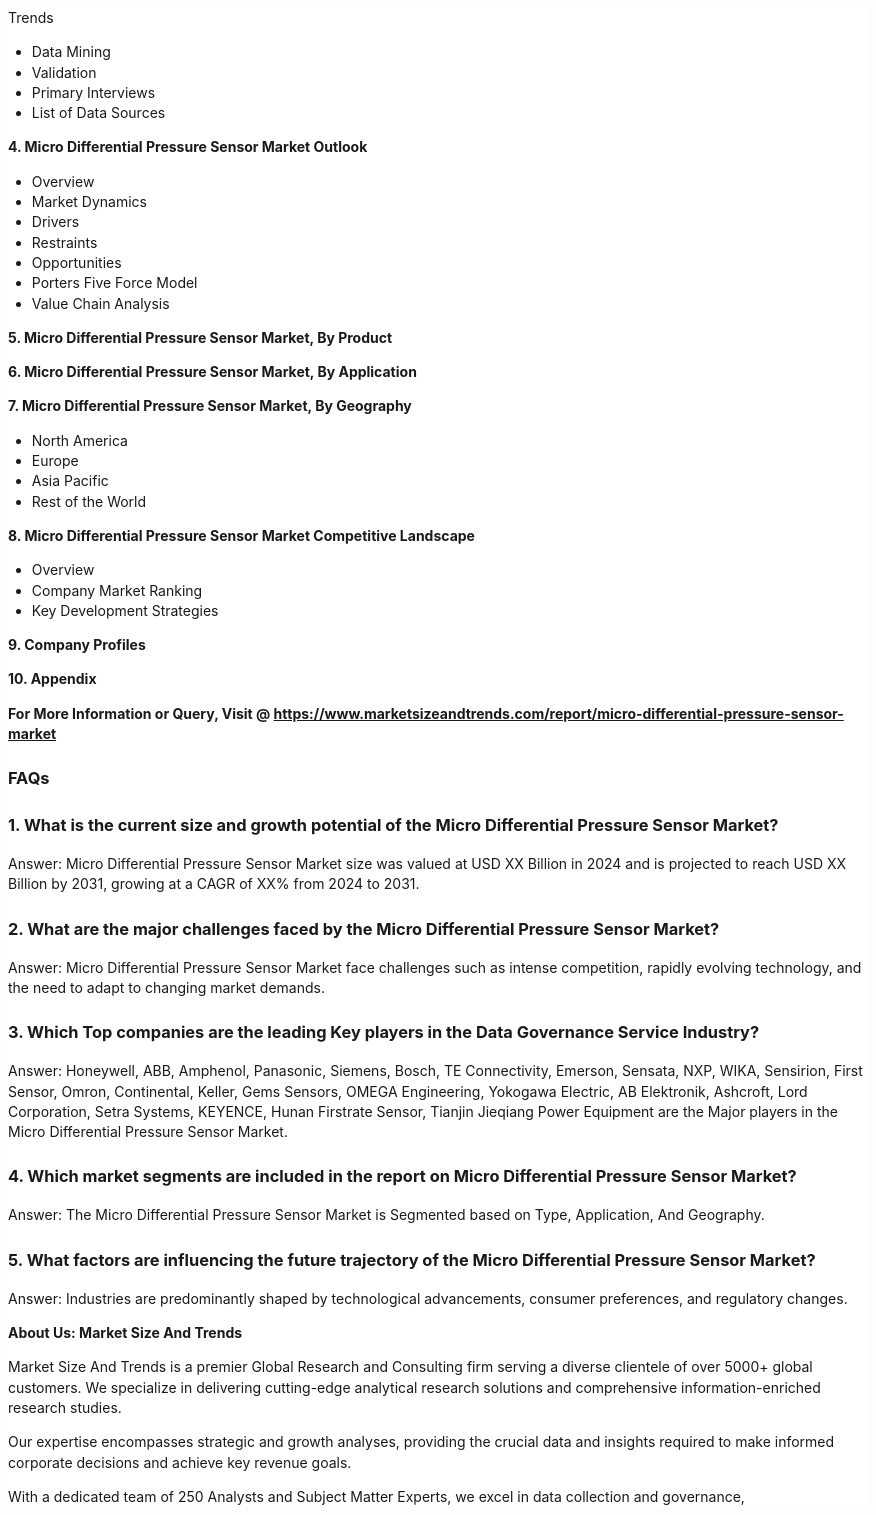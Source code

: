 Trends</span></strong></p></div><div class="" data-test-id=""><ul><li><span class="">Data Mining</span></li><li><span class="">Validation</span></li><li><span class="">Primary Interviews</span></li><li><span class="">List of Data Sources</span></li></ul></div><div class="" data-test-id=""><p><strong><span class="">4. Micro Differential Pressure Sensor Market Outlook</span></strong></p></div><div class="" data-test-id=""><ul><li><span class="">Overview</span></li><li><span class="">Market Dynamics</span></li><li><span class="">Drivers</span></li><li><span class="">Restraints</span></li><li><span class="">Opportunities</span></li><li><span class="">Porters Five Force Model</span></li><li><span class="">Value Chain Analysis</span></li></ul></div><div class="" data-test-id=""><p><strong><span class="">5. Micro Differential Pressure Sensor Market, By Product</span></strong></p></div><div class="" data-test-id=""><p><strong><span class="">6. Micro Differential Pressure Sensor Market, By Application</span></strong></p></div><div class="" data-test-id=""><p><strong><span class="">7. Micro Differential Pressure Sensor Market, By Geography</span></strong></p></div><div class="" data-test-id=""><ul><li><span class="">North America</span></li><li><span class="">Europe</span></li><li><span class="">Asia Pacific</span></li><li><span class="">Rest of the World</span></li></ul></div><div class="" data-test-id=""><p><strong><span class="">8. Micro Differential Pressure Sensor Market Competitive Landscape</span></strong></p></div><div class="" data-test-id=""><ul><li><span class="">Overview</span></li><li><span class="">Company Market Ranking</span></li><li><span class="">Key Development Strategies</span></li></ul></div><div class="" data-test-id=""><p><strong><span class="">9. Company Profiles</span></strong></p></div><div class="" data-test-id=""><p><strong><span class="">10. Appendix</span></strong></p></div><div class="" data-test-id=""><p><strong><span class="">For More Information or Query, Visit @ <a href="https://www.marketsizeandtrends.com/report/micro-differential-pressure-sensor-market" target="_blank">https://www.marketsizeandtrends.com/report/micro-differential-pressure-sensor-market</a></span></strong></p></div><div class="" data-test-id=""><div class="article-main__content" data-test-id="publishing-text-block"><h3><strong><span class="">FAQs</span></strong></h3></div><div class="article-main__content" data-test-id="publishing-text-block"><h3><span class="">1. What is the current size and growth potential of the Micro Differential Pressure Sensor Market?</span></h3></div><div class="article-main__content" data-test-id="publishing-text-block"><p><span class="font-[700]">Answer</span><span class="">: Micro Differential Pressure Sensor Market size was valued at USD XX Billion in 2024 and is projected to reach USD XX Billion by 2031, growing at a CAGR of XX% from 2024 to 2031.</span></p></div><div class="article-main__content" data-test-id="publishing-text-block"><h3><span class="">2. What are the major challenges faced by the Micro Differential Pressure Sensor Market?</span></h3></div><div class="article-main__content" data-test-id="publishing-text-block"><p><span class="font-[700]">Answer</span><span class="">: Micro Differential Pressure Sensor Market face challenges such as intense competition, rapidly evolving technology, and the need to adapt to changing market demands.</span></p></div><div class="article-main__content" data-test-id="publishing-text-block"><h3><span class="">3. Which Top companies are the leading Key players in the Data Governance Service Industry?</span></h3></div><div class="article-main__content" data-test-id="publishing-text-block"><p><span class="font-[700]">Answer</span><span class="">: Honeywell, ABB, Amphenol, Panasonic, Siemens, Bosch, TE Connectivity, Emerson, Sensata, NXP, WIKA, Sensirion, First Sensor, Omron, Continental, Keller, Gems Sensors, OMEGA Engineering, Yokogawa Electric, AB Elektronik, Ashcroft, Lord Corporation, Setra Systems, KEYENCE, Hunan Firstrate Sensor, Tianjin Jieqiang Power Equipment are the Major players in the Micro Differential Pressure Sensor Market.</span></p></div><div class="article-main__content" data-test-id="publishing-text-block"><h3><span class="">4. Which market segments are included in the report on Micro Differential Pressure Sensor Market?</span></h3></div><div class="article-main__content" data-test-id="publishing-text-block"><p><span class="font-[700]">Answer</span><span class="">: The Micro Differential Pressure Sensor Market is Segmented based on Type, Application, And Geography.</span></p></div><div class="article-main__content" data-test-id="publishing-text-block"><h3><span class="">5. What factors are influencing the future trajectory of the Micro Differential Pressure Sensor Market?</span></h3></div><div class="article-main__content" data-test-id="publishing-text-block"><p><span class="font-[700]">Answer:</span><span class="">&nbsp;Industries are predominantly shaped by technological advancements, consumer preferences, and regulatory changes.</span></p></div><p><strong><span class="">About Us: Market Size And Trends</span></strong></p></div><div class="" data-test-id=""><p><span class="">Market Size And Trends is a premier Global Research and Consulting firm serving a diverse clientele of over 5000+ global customers. We specialize in delivering cutting-edge analytical research solutions and comprehensive information-enriched research studies.</span></p></div><div class="" data-test-id=""><p><span class="">Our expertise encompasses strategic and growth analyses, providing the crucial data and insights required to make informed corporate decisions and achieve key revenue goals.</span></p></div><div class="" data-test-id=""><p><span class="">With a dedicated team of 250 Analysts and Subject Matter Experts, we excel in data collection and governance,